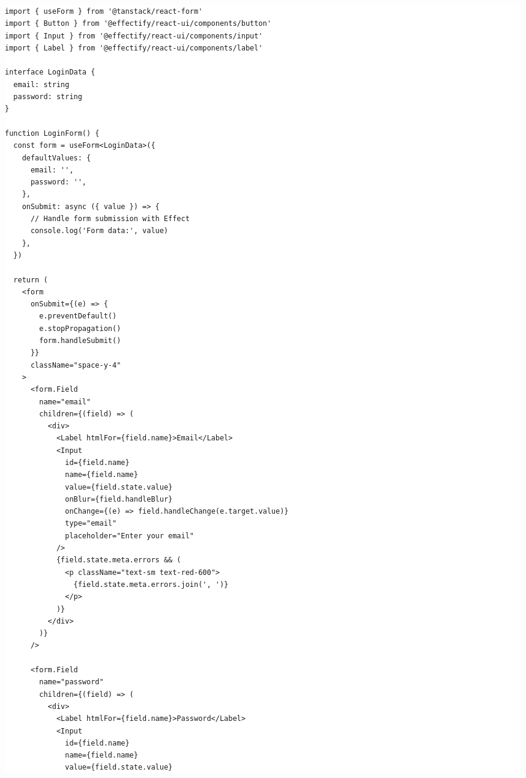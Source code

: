```tsx
import { useForm } from '@tanstack/react-form'
import { Button } from '@effectify/react-ui/components/button'
import { Input } from '@effectify/react-ui/components/input'
import { Label } from '@effectify/react-ui/components/label'

interface LoginData {
  email: string
  password: string
}

function LoginForm() {
  const form = useForm<LoginData>({
    defaultValues: {
      email: '',
      password: '',
    },
    onSubmit: async ({ value }) => {
      // Handle form submission with Effect
      console.log('Form data:', value)
    },
  })

  return (
    <form
      onSubmit={(e) => {
        e.preventDefault()
        e.stopPropagation()
        form.handleSubmit()
      }}
      className="space-y-4"
    >
      <form.Field
        name="email"
        children={(field) => (
          <div>
            <Label htmlFor={field.name}>Email</Label>
            <Input
              id={field.name}
              name={field.name}
              value={field.state.value}
              onBlur={field.handleBlur}
              onChange={(e) => field.handleChange(e.target.value)}
              type="email"
              placeholder="Enter your email"
            />
            {field.state.meta.errors && (
              <p className="text-sm text-red-600">
                {field.state.meta.errors.join(', ')}
              </p>
            )}
          </div>
        )}
      />
      
      <form.Field
        name="password"
        children={(field) => (
          <div>
            <Label htmlFor={field.name}>Password</Label>
            <Input
              id={field.name}
              name={field.name}
              value={field.state.value}
```